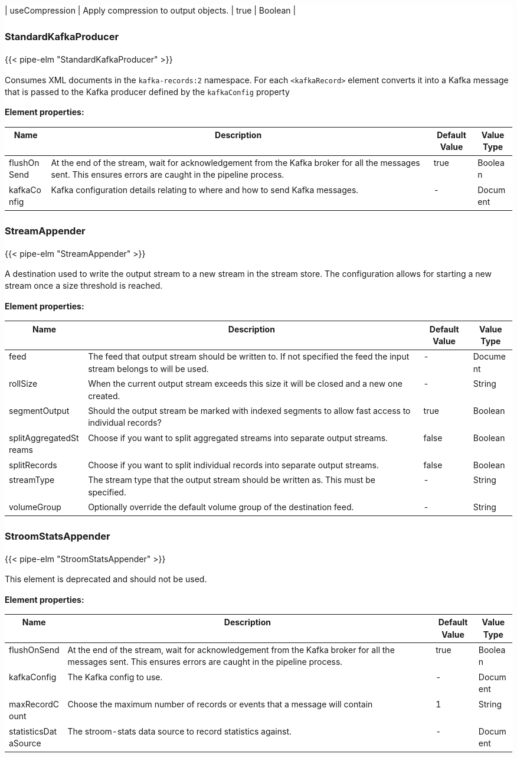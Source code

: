 | useCompression         | Apply compression to output objects.                                                                                                                              | true                                                             | Boolean    |


### StandardKafkaProducer

{{< pipe-elm "StandardKafkaProducer" >}}&nbsp;

Consumes XML documents in the `kafka-records:2` namespace.
For each `<kafkaRecord>` element converts it into a Kafka message that is passed to the Kafka producer defined by the `kafkaConfig` property

**Element properties:**

| Name        | Description                                                                                                                                                 | Default Value | Value Type |
|-------------|-------------------------------------------------------------------------------------------------------------------------------------------------------------|---------------|------------|
| flushOnSend | At the end of the stream, wait for acknowledgement from the Kafka broker for all the messages sent. This ensures errors are caught in the pipeline process. | true          | Boolean    |
| kafkaConfig | Kafka configuration details relating to where and how to send Kafka messages.                                                                               | -             | Document   |


### StreamAppender

{{< pipe-elm "StreamAppender" >}}&nbsp;

A destination used to write the output stream to a new stream in the stream store.
The configuration allows for starting a new stream once a size threshold is reached.

**Element properties:**

| Name                   | Description                                                                                                           | Default Value | Value Type |
|------------------------|-----------------------------------------------------------------------------------------------------------------------|---------------|------------|
| feed                   | The feed that output stream should be written to. If not specified the feed the input stream belongs to will be used. | -             | Document   |
| rollSize               | When the current output stream exceeds this size it will be closed and a new one created.                             | -             | String     |
| segmentOutput          | Should the output stream be marked with indexed segments to allow fast access to individual records?                  | true          | Boolean    |
| splitAggregatedStreams | Choose if you want to split aggregated streams into separate output streams.                                          | false         | Boolean    |
| splitRecords           | Choose if you want to split individual records into separate output streams.                                          | false         | Boolean    |
| streamType             | The stream type that the output stream should be written as. This must be specified.                                  | -             | String     |
| volumeGroup            | Optionally override the default volume group of the destination feed.                                                 | -             | String     |


### StroomStatsAppender

{{< pipe-elm "StroomStatsAppender" >}}&nbsp;

This element is deprecated and should not be used.

**Element properties:**

| Name                 | Description                                                                                                                                                 | Default Value | Value Type |
|----------------------|-------------------------------------------------------------------------------------------------------------------------------------------------------------|---------------|------------|
| flushOnSend          | At the end of the stream, wait for acknowledgement from the Kafka broker for all the messages sent. This ensures errors are caught in the pipeline process. | true          | Boolean    |
| kafkaConfig          | The Kafka config to use.                                                                                                                                    | -             | Document   |
| maxRecordCount       | Choose the maximum number of records or events that a message will contain                                                                                  | 1             | String     |
| statisticsDataSource | The stroom-stats data source to record statistics against.                                                                                                  | -             | Document   |

